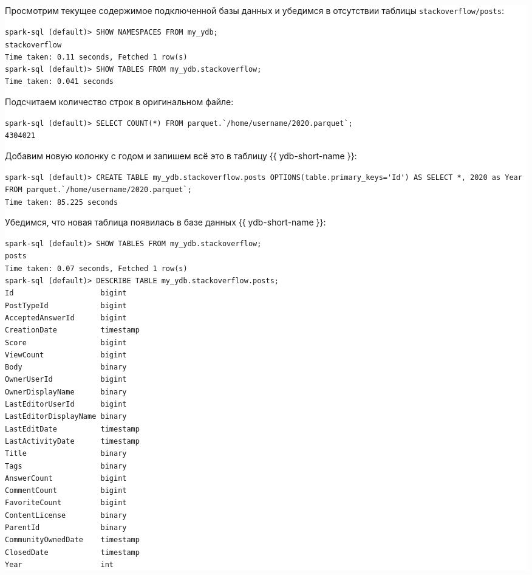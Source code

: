 Просмотрим текущее содержимое подключенной базы данных и убедимся в отсутствии таблицы `stackoverflow/posts`:

```shell
spark-sql (default)> SHOW NAMESPACES FROM my_ydb;
stackoverflow
Time taken: 0.11 seconds, Fetched 1 row(s)
spark-sql (default)> SHOW TABLES FROM my_ydb.stackoverflow;
Time taken: 0.041 seconds
```

Подсчитаем количество строк в оригинальном файле:

```shell
spark-sql (default)> SELECT COUNT(*) FROM parquet.`/home/username/2020.parquet`;
4304021
```

Добавим новую колонку с годом и запишем всё это в таблицу {{ ydb-short-name }}:

```shell
spark-sql (default)> CREATE TABLE my_ydb.stackoverflow.posts OPTIONS(table.primary_keys='Id') AS SELECT *, 2020 as Year FROM parquet.`/home/username/2020.parquet`;
Time taken: 85.225 seconds
```

Убедимся, что новая таблица появилась в базе данных {{ ydb-short-name }}:

```shell
spark-sql (default)> SHOW TABLES FROM my_ydb.stackoverflow;
posts
Time taken: 0.07 seconds, Fetched 1 row(s)
spark-sql (default)> DESCRIBE TABLE my_ydb.stackoverflow.posts;
Id                    bigint
PostTypeId            bigint
AcceptedAnswerId      bigint
CreationDate          timestamp
Score                 bigint
ViewCount             bigint
Body                  binary
OwnerUserId           bigint
OwnerDisplayName      binary
LastEditorUserId      bigint
LastEditorDisplayName binary
LastEditDate          timestamp
LastActivityDate      timestamp
Title                 binary
Tags                  binary
AnswerCount           bigint
CommentCount          bigint
FavoriteCount         bigint
ContentLicense        binary
ParentId              binary
CommunityOwnedDate    timestamp
ClosedDate            timestamp
Year                  int
```
